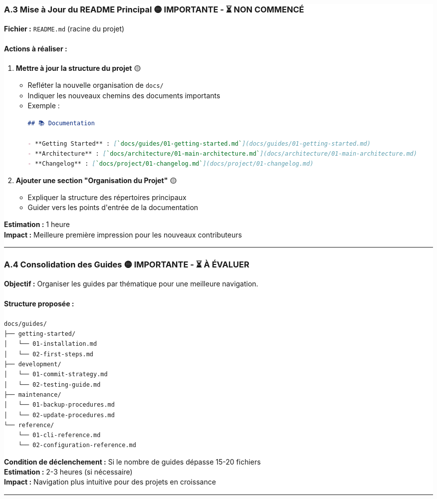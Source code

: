 
### A.3 Mise à Jour du README Principal 🟡 IMPORTANTE - ⏳ **NON COMMENCÉ**

**Fichier :** `README.md` (racine du projet)

#### Actions à réaliser :

1. **Mettre à jour la structure du projet** 🟡
   - Refléter la nouvelle organisation de `docs/`
   - Indiquer les nouveaux chemins des documents importants
   - Exemple :
     ```markdown
     ## 📚 Documentation

     - **Getting Started** : [`docs/guides/01-getting-started.md`](docs/guides/01-getting-started.md)
     - **Architecture** : [`docs/architecture/01-main-architecture.md`](docs/architecture/01-main-architecture.md)
     - **Changelog** : [`docs/project/01-changelog.md`](docs/project/01-changelog.md)
     ```

2. **Ajouter une section "Organisation du Projet"** 🟡
   - Expliquer la structure des répertoires principaux
   - Guider vers les points d'entrée de la documentation

**Estimation :** 1 heure  
**Impact :** Meilleure première impression pour les nouveaux contributeurs

---

### A.4 Consolidation des Guides 🟡 IMPORTANTE - ⏳ **À ÉVALUER**

**Objectif :** Organiser les guides par thématique pour une meilleure navigation.

#### Structure proposée :

```
docs/guides/
├── getting-started/
│   └── 01-installation.md
│   └── 02-first-steps.md
├── development/
│   └── 01-commit-strategy.md
│   └── 02-testing-guide.md
├── maintenance/
│   └── 01-backup-procedures.md
│   └── 02-update-procedures.md
└── reference/
    └── 01-cli-reference.md
    └── 02-configuration-reference.md
```

**Condition de déclenchement :** Si le nombre de guides dépasse 15-20 fichiers  
**Estimation :** 2-3 heures (si nécessaire)  
**Impact :** Navigation plus intuitive pour des projets en croissance

---